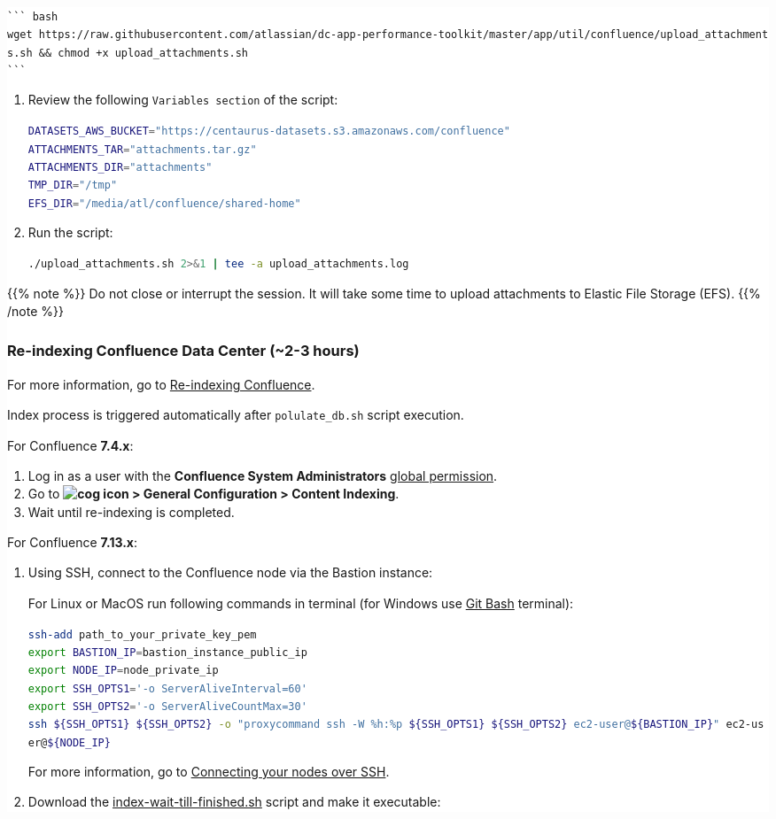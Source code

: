    ``` bash
    wget https://raw.githubusercontent.com/atlassian/dc-app-performance-toolkit/master/app/util/confluence/upload_attachments.sh && chmod +x upload_attachments.sh
    ```    
1. Review the following `Variables section` of the script:

    ``` bash
    DATASETS_AWS_BUCKET="https://centaurus-datasets.s3.amazonaws.com/confluence"
    ATTACHMENTS_TAR="attachments.tar.gz"
    ATTACHMENTS_DIR="attachments"
    TMP_DIR="/tmp"
    EFS_DIR="/media/atl/confluence/shared-home"
    ```
1. Run the script:

    ``` bash
    ./upload_attachments.sh 2>&1 | tee -a upload_attachments.log
    ```

{{% note %}}
Do not close or interrupt the session. It will take some time to upload attachments to Elastic File Storage (EFS).
{{% /note %}}

### <a id="reindexing"></a> Re-indexing Confluence Data Center (~2-3 hours)

For more information, go to [Re-indexing Confluence](https://confluence.atlassian.com/doc/content-index-administration-148844.html).

Index process is triggered automatically after `polulate_db.sh` script execution.

For Confluence **7.4.x**:

1. Log in as a user with the **Confluence System Administrators** [global permission](https://confluence.atlassian.com/doc/global-permissions-overview-138709.html).
1. Go to **![cog icon](/platform/marketplace/images/cog.png) &gt; General Configuration &gt; Content Indexing**.
1. Wait until re-indexing is completed.

For Confluence **7.13.x**:

1. Using SSH, connect to the Confluence node via the Bastion instance:

    For Linux or MacOS run following commands in terminal (for Windows use [Git Bash](https://git-scm.com/downloads) terminal):
    
    ```bash
    ssh-add path_to_your_private_key_pem
    export BASTION_IP=bastion_instance_public_ip
    export NODE_IP=node_private_ip
    export SSH_OPTS1='-o ServerAliveInterval=60'
    export SSH_OPTS2='-o ServerAliveCountMax=30'
    ssh ${SSH_OPTS1} ${SSH_OPTS2} -o "proxycommand ssh -W %h:%p ${SSH_OPTS1} ${SSH_OPTS2} ec2-user@${BASTION_IP}" ec2-user@${NODE_IP}
    ```
    For more information, go to [Connecting your nodes over SSH](https://confluence.atlassian.com/adminjiraserver/administering-jira-data-center-on-aws-938846969.html#AdministeringJiraDataCenteronAWS-ConnectingtoyournodesoverSSH).
1. Download the [index-wait-till-finished.sh](https://github.com/atlassian/dc-app-performance-toolkit/blob/master/app/util/confluence/index-wait-till-finished.sh) script and make it executable:

